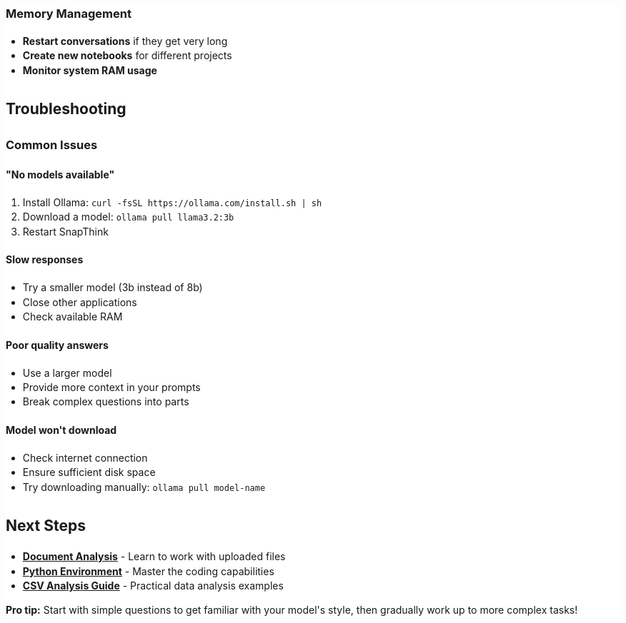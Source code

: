 ### Memory Management
- **Restart conversations** if they get very long
- **Create new notebooks** for different projects
- **Monitor system RAM usage**

## Troubleshooting

### Common Issues

#### "No models available"
1. Install Ollama: `curl -fsSL https://ollama.com/install.sh | sh`
2. Download a model: `ollama pull llama3.2:3b`
3. Restart SnapThink

#### Slow responses
- Try a smaller model (3b instead of 8b)
- Close other applications
- Check available RAM

#### Poor quality answers
- Use a larger model
- Provide more context in your prompts
- Break complex questions into parts

#### Model won't download
- Check internet connection
- Ensure sufficient disk space
- Try downloading manually: `ollama pull model-name`

## Next Steps

- **[Document Analysis](document-analysis.md)** - Learn to work with uploaded files
- **[Python Environment](python-environment.md)** - Master the coding capabilities
- **[CSV Analysis Guide](../guides/csv-analysis.md)** - Practical data analysis examples

**Pro tip:** Start with simple questions to get familiar with your model's style, then gradually work up to more complex tasks!

